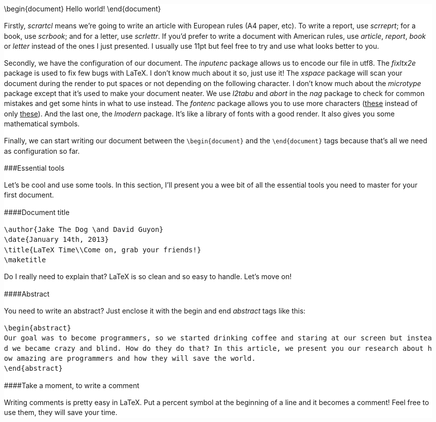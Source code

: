 \begin{document}
Hello world!
\end{document}
</pre>

  Firstly, _scrartcl_ means we’re going to write an article with European rules (A4 paper, etc). To write a report, use _scrreprt_; for a book, use _scrbook_; and for a letter, use _scrlettr_. If you’d prefer to write a document with American rules, use _article_, _report_, _book_ or _letter_ instead of the ones I just presented. I usually use 11pt but feel free to try and use what looks better to you.

  Secondly, we have the configuration of our document. The _inputenc_ package allows us to encode our file in utf8. The _fixltx2e_ package is used to fix few bugs with LaTeX. I don’t know much about it so, just use it! The _xspace_ package will scan your document during the render to put spaces or not depending on the following character. I don’t know much about the _microtype_ package except that it’s used to make your document neater. We use _l2tabu_ and _abort_ in the _nag_ package to check for common mistakes and get some hints in what to use instead. The _fontenc_ package allows you to use more characters  ([these](http://www.micropress-inc.com/fonts/encoding/t1.htm) instead of only [these](http://www.micropress-inc.com/fonts/encoding/ot1.htm)). And the last one, the _lmodern_ package. It’s like a library of fonts with a good render. It also gives you some mathematical symbols. 

  Finally, we can start writing our document between the `\begin{document}` and the `\end{document}` tags because that’s all we need as configuration so far. 

###Essential tools

Let’s be cool and use some tools. In this section, I’ll present you a wee bit of all the essential tools you need to master for your first document. 

####Document title

<pre class="prettyprint lang-tex">
\author{Jake The Dog \and David Guyon}
\date{January 14th, 2013}
\title{LaTeX Time\\Come on, grab your friends!}
\maketitle
</pre>

Do I really need to explain that? LaTeX is so clean and so easy to handle. Let’s move on!

####Abstract

You need to write an abstract? Just enclose it with the begin and end _abstract_ tags like this: 

<pre class="prettyprint lang-tex">
\begin{abstract}
Our goal was to become programmers, so we started drinking coffee and staring at our screen but instead we became crazy and blind. How do they do that? In this article, we present you our research about how amazing are programmers and how they will save the world.
\end{abstract}
</pre>

####Take a moment, to write a comment

Writing comments is pretty easy in LaTeX. Put a percent symbol at the beginning of a line and it becomes a comment! Feel free to use them, they will save your time. 
